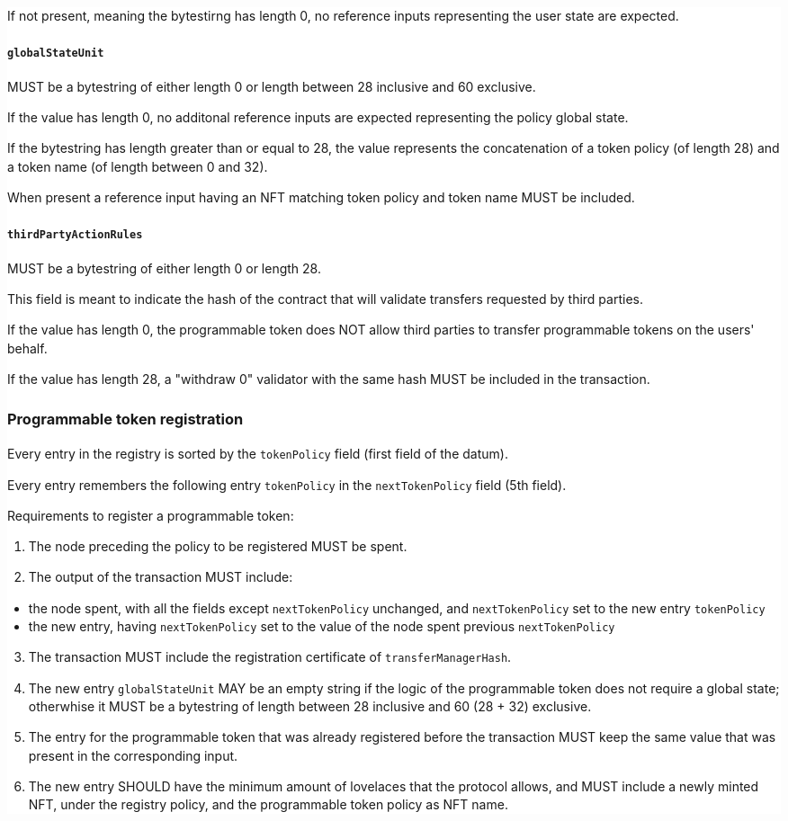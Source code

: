 If not present, meaning the bytestirng has length 0,
no reference inputs representing the user state are expected.

#### `globalStateUnit`

MUST be a bytestring of either length 0 or length between 28 inclusive and 60 exclusive.

If the value has length 0, no additonal reference inputs are expected representing the policy global state.

If the bytestring has length greater than or equal to 28,
the value represents the concatenation of a token policy (of length 28)
and a token name (of length between 0 and 32).

When present a reference input having an NFT matching token policy and token name MUST be included. 

#### `thirdPartyActionRules`

MUST be a bytestring of either length 0 or length 28.

This field is meant to indicate the hash of the contract that will validate
transfers requested by third parties.

If the value has length 0, the programmable token does NOT allow third parties to transfer programmable tokens on the users' behalf.

If the value has length 28, a "withdraw 0" validator with the same hash MUST be included in the transaction.

### Programmable token registration

Every entry in the registry is sorted by the `tokenPolicy` field (first field of the datum).

Every entry remembers the following entry `tokenPolicy` in the `nextTokenPolicy` field (5th field).

Requirements to register a programmable token:

1) The node preceding the policy to be registered MUST be spent.

2) The output of the transaction MUST include: 
- the node spent, with all the fields except `nextTokenPolicy` unchanged,
and `nextTokenPolicy` set to the new entry `tokenPolicy`
- the new entry, having `nextTokenPolicy` set to the value of the node spent previous `nextTokenPolicy`

3) The transaction MUST include the registration certificate of `transferManagerHash`.

4) The new entry `globalStateUnit` MAY be an empty string if the logic of
the programmable token does not require a global state;
otherwhise it MUST be a bytestring of length between
28 inclusive and 60 (28 + 32) exclusive.

5) The entry for the programmable token that was already registered before the transaction
MUST keep the same value that was present in the corresponding input.

6) The new entry SHOULD have the minimum amount of lovelaces that the protocol allows,
and MUST include a newly minted NFT, under the registry policy,
and the programmable token policy as NFT name. 

